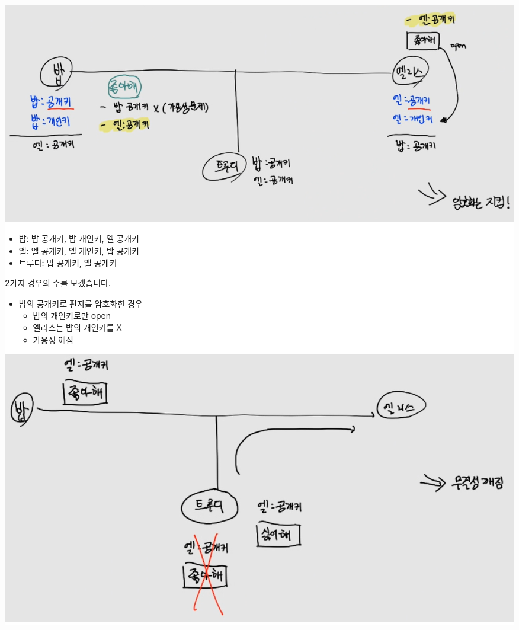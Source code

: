 ![20](images/20.png)

- 밥: 밥 공개키, 밥 개인키, 엘 공개키
- 엘: 엘 공개키, 엘 개인키, 밥 공개키
- 트루디: 밥 공개키, 엘 공개키

2가지 경우의 수를 보겠습니다.

- 밥의 공개키로 편지를 암호화한 경우
  - 밥의 개인키로만 open
  - 엘리스는 밥의 개인키를 X
  - 가용성 깨짐

![21](images/21.png)
